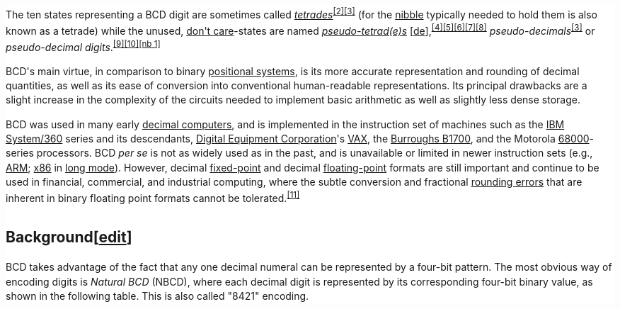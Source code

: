 The ten states representing a BCD digit are sometimes called _[tetrades](https://en.wikipedia.org/wiki/Tetrade_(computing) "Tetrade (computing)")_<sup id="cite_ref-Klar_1970_2-0"><a href="https://en.wikipedia.org/wiki/Binary-coded_decimal#cite_note-Klar_1970-2">[2]</a></sup><sup id="cite_ref-Klar_1989_3-0"><a href="https://en.wikipedia.org/wiki/Binary-coded_decimal#cite_note-Klar_1989-3">[3]</a></sup> (for the [nibble](https://en.wikipedia.org/wiki/Nibble "Nibble") typically needed to hold them is also known as a tetrade) while the unused, [don't care](https://en.wikipedia.org/wiki/Don%27t_care "Don't care")\-states are named [_pseudo-tetrad(e)s_](https://en.wikipedia.org/wiki/Pseudo-tetrade "Pseudo-tetrade") \[[de](https://de.wikipedia.org/wiki/Pseudotetrade "de:Pseudotetrade")\],<sup id="cite_ref-Schneider_1986_4-0"><a href="https://en.wikipedia.org/wiki/Binary-coded_decimal#cite_note-Schneider_1986-4">[4]</a></sup><sup id="cite_ref-Tafel_1971_5-0"><a href="https://en.wikipedia.org/wiki/Binary-coded_decimal#cite_note-Tafel_1971-5">[5]</a></sup><sup id="cite_ref-Steinbuch-Weber-Heinemann_1974_6-0"><a href="https://en.wikipedia.org/wiki/Binary-coded_decimal#cite_note-Steinbuch-Weber-Heinemann_1974-6">[6]</a></sup><sup id="cite_ref-Tietze-Schenk_2013_7-0"><a href="https://en.wikipedia.org/wiki/Binary-coded_decimal#cite_note-Tietze-Schenk_2013-7">[7]</a></sup><sup id="cite_ref-Kowalski_1070_8-0"><a href="https://en.wikipedia.org/wiki/Binary-coded_decimal#cite_note-Kowalski_1070-8">[8]</a></sup> _pseudo-decimals_<sup id="cite_ref-Klar_1989_3-1"><a href="https://en.wikipedia.org/wiki/Binary-coded_decimal#cite_note-Klar_1989-3">[3]</a></sup> or _pseudo-decimal digits_.<sup id="cite_ref-Ferretti_2013_9-0"><a href="https://en.wikipedia.org/wiki/Binary-coded_decimal#cite_note-Ferretti_2013-9">[9]</a></sup><sup id="cite_ref-Speiser_1965_10-0"><a href="https://en.wikipedia.org/wiki/Binary-coded_decimal#cite_note-Speiser_1965-10">[10]</a></sup><sup id="cite_ref-Pseudo-tetrades_11-0"><a href="https://en.wikipedia.org/wiki/Binary-coded_decimal#cite_note-Pseudo-tetrades-11">[nb 1]</a></sup>

BCD's main virtue, in comparison to binary [positional systems](https://en.wikipedia.org/wiki/Positional_system "Positional system"), is its more accurate representation and rounding of decimal quantities, as well as its ease of conversion into conventional human-readable representations. Its principal drawbacks are a slight increase in the complexity of the circuits needed to implement basic arithmetic as well as slightly less dense storage.

BCD was used in many early [decimal computers](https://en.wikipedia.org/wiki/Decimal_computer "Decimal computer"), and is implemented in the instruction set of machines such as the [IBM System/360](https://en.wikipedia.org/wiki/IBM_System/360 "IBM System/360") series and its descendants, [Digital Equipment Corporation](https://en.wikipedia.org/wiki/Digital_Equipment_Corporation "Digital Equipment Corporation")'s [VAX](https://en.wikipedia.org/wiki/VAX "VAX"), the [Burroughs B1700](https://en.wikipedia.org/wiki/Burroughs_B1700 "Burroughs B1700"), and the Motorola [68000](https://en.wikipedia.org/wiki/68000 "68000")\-series processors. BCD _per se_ is not as widely used as in the past, and is unavailable or limited in newer instruction sets (e.g., [ARM](https://en.wikipedia.org/wiki/ARM_architecture_family "ARM architecture family"); [x86](https://en.wikipedia.org/wiki/X86 "X86") in [long mode](https://en.wikipedia.org/wiki/Long_mode "Long mode")). However, decimal [fixed-point](https://en.wikipedia.org/wiki/Fixed-point_arithmetic "Fixed-point arithmetic") and decimal [floating-point](https://en.wikipedia.org/wiki/Floating-point "Floating-point") formats are still important and continue to be used in financial, commercial, and industrial computing, where the subtle conversion and fractional [rounding errors](https://en.wikipedia.org/wiki/Round-off_error "Round-off error") that are inherent in binary floating point formats cannot be tolerated.<sup id="cite_ref-Cowlishaw_GDA_12-0"><a href="https://en.wikipedia.org/wiki/Binary-coded_decimal#cite_note-Cowlishaw_GDA-12">[11]</a></sup>

## Background\[[edit](https://en.wikipedia.org/w/index.php?title=Binary-coded_decimal&action=edit&section=1 "Edit section: Background")\]

BCD takes advantage of the fact that any one decimal numeral can be represented by a four-bit pattern. The most obvious way of encoding digits is _Natural BCD_ (NBCD), where each decimal digit is represented by its corresponding four-bit binary value, as shown in the following table. This is also called "8421" encoding.
